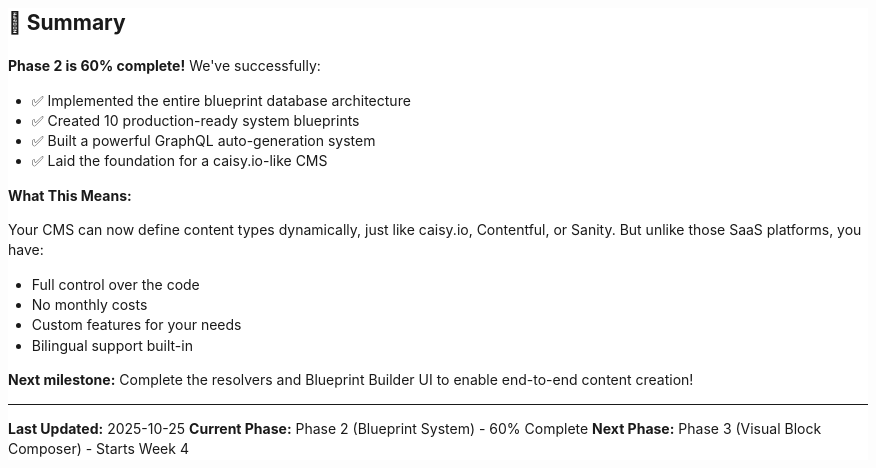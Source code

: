 
## 🎉 Summary

**Phase 2 is 60% complete!** We've successfully:

- ✅ Implemented the entire blueprint database architecture
- ✅ Created 10 production-ready system blueprints
- ✅ Built a powerful GraphQL auto-generation system
- ✅ Laid the foundation for a caisy.io-like CMS

**What This Means:**

Your CMS can now define content types dynamically, just like caisy.io, Contentful, or Sanity. But unlike those SaaS platforms, you have:
- Full control over the code
- No monthly costs
- Custom features for your needs
- Bilingual support built-in

**Next milestone:** Complete the resolvers and Blueprint Builder UI to enable end-to-end content creation!

---

**Last Updated:** 2025-10-25
**Current Phase:** Phase 2 (Blueprint System) - 60% Complete
**Next Phase:** Phase 3 (Visual Block Composer) - Starts Week 4
